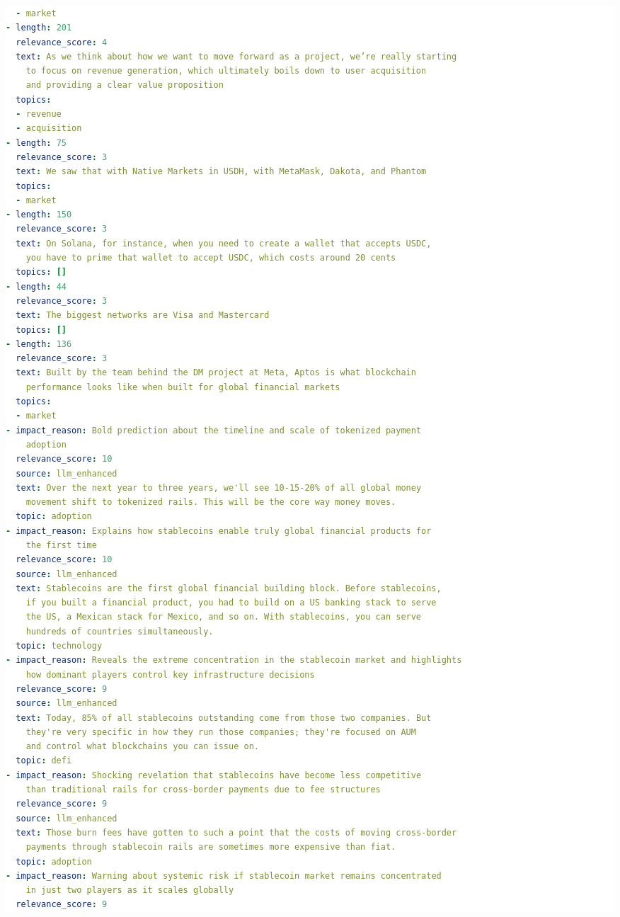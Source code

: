 ```yaml
  - market
- length: 201
  relevance_score: 4
  text: As we think about how we want to move forward as a project, we’re really starting
    to focus on revenue generation, which ultimately boils down to user acquisition
    and providing a clear value proposition
  topics:
  - revenue
  - acquisition
- length: 75
  relevance_score: 3
  text: We saw that with Native Markets in USDH, with MetaMask, Dakota, and Phantom
  topics:
  - market
- length: 150
  relevance_score: 3
  text: On Solana, for instance, when you need to create a wallet that accepts USDC,
    you have to prime that wallet to accept USDC, which costs around 20 cents
  topics: []
- length: 44
  relevance_score: 3
  text: The biggest networks are Visa and Mastercard
  topics: []
- length: 136
  relevance_score: 3
  text: Built by the team behind the DM project at Meta, Aptos is what blockchain
    performance looks like when built for global financial markets
  topics:
  - market
- impact_reason: Bold prediction about the timeline and scale of tokenized payment
    adoption
  relevance_score: 10
  source: llm_enhanced
  text: Over the next year to three years, we'll see 10-15-20% of all global money
    movement shift to tokenized rails. This will be the core way money moves.
  topic: adoption
- impact_reason: Explains how stablecoins enable truly global financial products for
    the first time
  relevance_score: 10
  source: llm_enhanced
  text: Stablecoins are the first global financial building block. Before stablecoins,
    if you built a financial product, you had to build on a US banking stack to serve
    the US, a Mexican stack for Mexico, and so on. With stablecoins, you can serve
    hundreds of countries simultaneously.
  topic: technology
- impact_reason: Reveals the extreme concentration in the stablecoin market and highlights
    how dominant players control key infrastructure decisions
  relevance_score: 9
  source: llm_enhanced
  text: Today, 85% of all stablecoins outstanding come from those two companies. But
    they're very specific in how they run those companies; they're focused on AUM
    and control what blockchains you can issue on.
  topic: defi
- impact_reason: Shocking revelation that stablecoins have become less competitive
    than traditional rails for cross-border payments due to fee structures
  relevance_score: 9
  source: llm_enhanced
  text: Those burn fees have gotten to such a point that the costs of moving cross-border
    payments through stablecoin rails are sometimes more expensive than fiat.
  topic: adoption
- impact_reason: Warning about systemic risk if stablecoin market remains concentrated
    in just two players as it scales globally
  relevance_score: 9
```